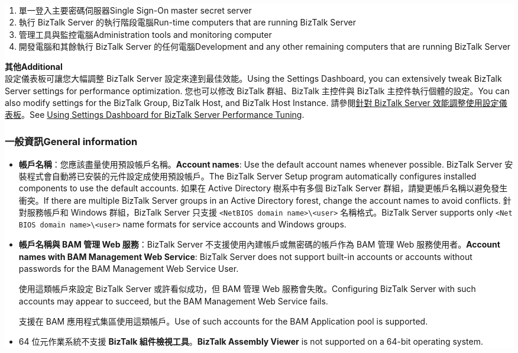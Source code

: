 1. <span data-ttu-id="1e615-306">單一登入主要密碼伺服器</span><span class="sxs-lookup"><span data-stu-id="1e615-306">Single Sign-On master secret server</span></span>
2. <span data-ttu-id="1e615-307">執行 BizTalk Server 的執行階段電腦</span><span class="sxs-lookup"><span data-stu-id="1e615-307">Run-time computers that are running BizTalk Server</span></span>
3. <span data-ttu-id="1e615-308">管理工具與監控電腦</span><span class="sxs-lookup"><span data-stu-id="1e615-308">Administration tools and monitoring computer</span></span>
4. <span data-ttu-id="1e615-309">開發電腦和其餘執行 BizTalk Server 的任何電腦</span><span class="sxs-lookup"><span data-stu-id="1e615-309">Development and any other remaining computers that are running BizTalk Server</span></span>

<span data-ttu-id="1e615-310">**其他**</span><span class="sxs-lookup"><span data-stu-id="1e615-310">**Additional**</span></span>  
<span data-ttu-id="1e615-311">設定儀表板可讓您大幅調整 BizTalk Server 設定來達到最佳效能。</span><span class="sxs-lookup"><span data-stu-id="1e615-311">Using the Settings Dashboard, you can extensively tweak BizTalk Server settings for performance optimization.</span></span> <span data-ttu-id="1e615-312">您也可以修改 BizTalk 群組、BizTalk 主控件與 BizTalk 主控件執行個體的設定。</span><span class="sxs-lookup"><span data-stu-id="1e615-312">You can also modify settings for the BizTalk Group, BizTalk Host, and BizTalk Host Instance.</span></span> <span data-ttu-id="1e615-313">請參閱[針對 BizTalk Server 效能調整使用設定儀表板](../core/using-settings-dashboard-for-biztalk-server-performance-tuning.md)。</span><span class="sxs-lookup"><span data-stu-id="1e615-313">See [Using Settings Dashboard for BizTalk Server Performance Tuning](../core/using-settings-dashboard-for-biztalk-server-performance-tuning.md).</span></span>

### <a name="general-information"></a><span data-ttu-id="1e615-314">一般資訊</span><span class="sxs-lookup"><span data-stu-id="1e615-314">General information</span></span>

- <span data-ttu-id="1e615-315">**帳戶名稱**：您應該盡量使用預設帳戶名稱。</span><span class="sxs-lookup"><span data-stu-id="1e615-315">**Account names**: Use the default account names whenever possible.</span></span> <span data-ttu-id="1e615-316">BizTalk Server 安裝程式會自動將已安裝的元件設定成使用預設帳戶。</span><span class="sxs-lookup"><span data-stu-id="1e615-316">The BizTalk Server Setup program automatically configures installed components to use the default accounts.</span></span> <span data-ttu-id="1e615-317">如果在 Active Directory 樹系中有多個 BizTalk Server 群組，請變更帳戶名稱以避免發生衝突。</span><span class="sxs-lookup"><span data-stu-id="1e615-317">If there are multiple BizTalk Server groups in an Active Directory forest, change the account names to avoid conflicts.</span></span> <span data-ttu-id="1e615-318">針對服務帳戶和 Windows 群組，BizTalk Server 只支援 `<NetBIOS domain name>\<user>` 名稱格式。</span><span class="sxs-lookup"><span data-stu-id="1e615-318">BizTalk Server supports only `<NetBIOS domain name>\<user>` name formats for service accounts and Windows groups.</span></span>

- <span data-ttu-id="1e615-319">**帳戶名稱與 BAM 管理 Web 服務**：BizTalk Server 不支援使用內建帳戶或無密碼的帳戶作為 BAM 管理 Web 服務使用者。</span><span class="sxs-lookup"><span data-stu-id="1e615-319">**Account names with BAM Management Web Service**: BizTalk Server does not support built-in accounts or accounts without passwords for the BAM Management Web Service User.</span></span> 

  <span data-ttu-id="1e615-320">使用這類帳戶來設定 BizTalk Server 或許看似成功，但 BAM 管理 Web 服務會失敗。</span><span class="sxs-lookup"><span data-stu-id="1e615-320">Configuring BizTalk Server with such accounts may appear to succeed, but the BAM Management Web Service fails.</span></span> 

  <span data-ttu-id="1e615-321">支援在 BAM 應用程式集區使用這類帳戶。</span><span class="sxs-lookup"><span data-stu-id="1e615-321">Use of such accounts for the BAM Application pool is supported.</span></span>

- <span data-ttu-id="1e615-322">64 位元作業系統不支援 **BizTalk 組件檢視工具**。</span><span class="sxs-lookup"><span data-stu-id="1e615-322">**BizTalk Assembly Viewer** is not supported on a 64-bit operating system.</span></span>
